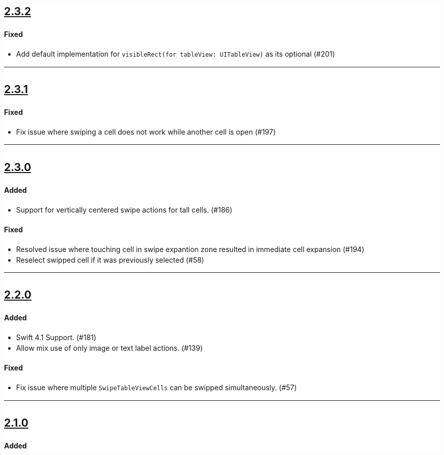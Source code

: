 
## [2.3.2](https://github.com/jerkoch/SwipeCellKit/releases/tag/2.3.2)

#### Fixed

- Add default implementation for `visibleRect(for tableView: UITableView)` as its optional (#201)

---

## [2.3.1](https://github.com/jerkoch/SwipeCellKit/releases/tag/2.3.1)

#### Fixed

- Fix issue where swiping a cell does not work while another cell is open (#197)

---

## [2.3.0](https://github.com/jerkoch/SwipeCellKit/releases/tag/2.3.0)

#### Added

- Support for vertically centered swipe actions for tall cells. (#186)

#### Fixed

- Resolved issue where touching cell in swipe expantion zone resulted in immediate cell expansion (#194)
- Reselect swipped cell if it was previously selected (#58)

---

## [2.2.0](https://github.com/jerkoch/SwipeCellKit/releases/tag/2.2.0)

#### Added

- Swift 4.1 Support. (#181)
- Allow mix use of only image or text label actions. (#139)

#### Fixed

- Fix issue where multiple `SwipeTableViewCells` can be swipped simultaneously. (#57)

---

## [2.1.0](https://github.com/jerkoch/SwipeCellKit/releases/tag/2.1.0)

#### Added

